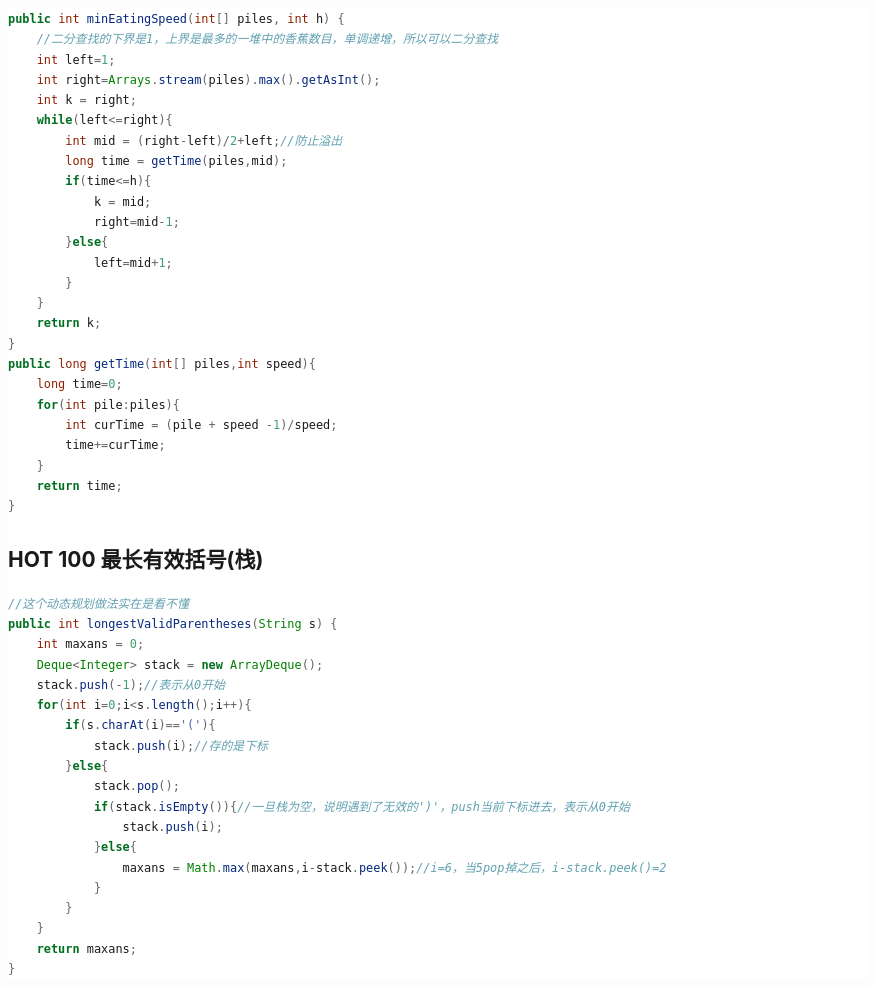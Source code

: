 ```java
public int minEatingSpeed(int[] piles, int h) {
    //二分查找的下界是1，上界是最多的一堆中的香蕉数目，单调递增，所以可以二分查找
    int left=1;
    int right=Arrays.stream(piles).max().getAsInt();
    int k = right;
    while(left<=right){
        int mid = (right-left)/2+left;//防止溢出
        long time = getTime(piles,mid);
        if(time<=h){
            k = mid;
            right=mid-1;
        }else{
            left=mid+1;
        }
    }
    return k;
}
public long getTime(int[] piles,int speed){
    long time=0;
    for(int pile:piles){
        int curTime = (pile + speed -1)/speed;
        time+=curTime;
    }
    return time;
}
```
## HOT 100 最长有效括号(栈)

```java
//这个动态规划做法实在是看不懂
public int longestValidParentheses(String s) {
    int maxans = 0;
    Deque<Integer> stack = new ArrayDeque();
    stack.push(-1);//表示从0开始
    for(int i=0;i<s.length();i++){
        if(s.charAt(i)=='('){
            stack.push(i);//存的是下标
        }else{
            stack.pop();
            if(stack.isEmpty()){//一旦栈为空，说明遇到了无效的')'，push当前下标进去，表示从0开始
                stack.push(i);
            }else{
                maxans = Math.max(maxans,i-stack.peek());//i=6，当5pop掉之后，i-stack.peek()=2
            }
        }
    }
    return maxans;
}
```
